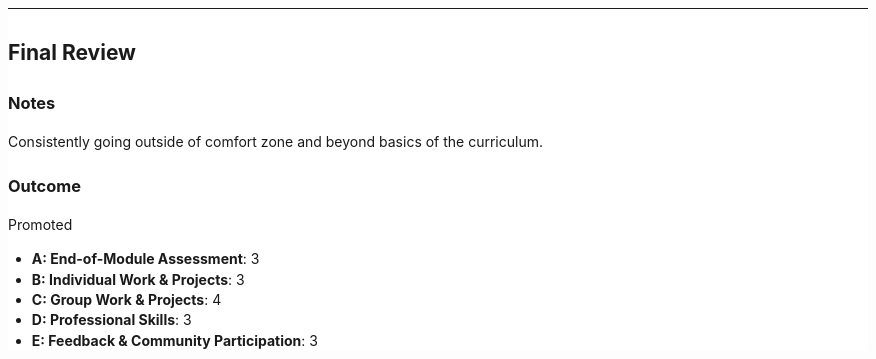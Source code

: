 ------------------


## Final Review

### Notes

Consistently going outside of comfort zone and beyond basics of the curriculum.

### Outcome

Promoted

* **A: End-of-Module Assessment**: 3
* **B: Individual Work & Projects**: 3
* **C: Group Work & Projects**: 4
* **D: Professional Skills**: 3
* **E: Feedback & Community Participation**: 3
